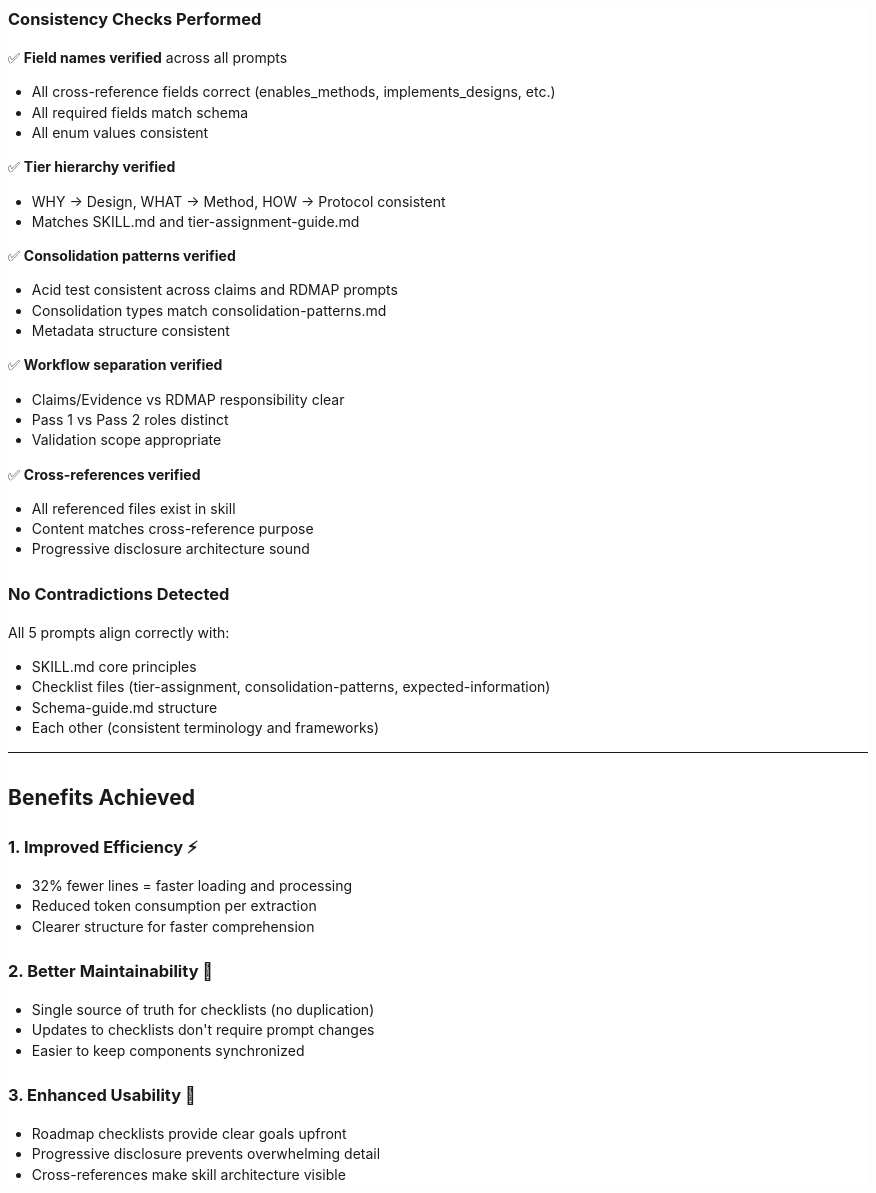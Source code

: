 ### Consistency Checks Performed

✅ **Field names verified** across all prompts
- All cross-reference fields correct (enables_methods, implements_designs, etc.)
- All required fields match schema
- All enum values consistent

✅ **Tier hierarchy verified**
- WHY → Design, WHAT → Method, HOW → Protocol consistent
- Matches SKILL.md and tier-assignment-guide.md

✅ **Consolidation patterns verified**
- Acid test consistent across claims and RDMAP prompts
- Consolidation types match consolidation-patterns.md
- Metadata structure consistent

✅ **Workflow separation verified**
- Claims/Evidence vs RDMAP responsibility clear
- Pass 1 vs Pass 2 roles distinct
- Validation scope appropriate

✅ **Cross-references verified**
- All referenced files exist in skill
- Content matches cross-reference purpose
- Progressive disclosure architecture sound

### No Contradictions Detected

All 5 prompts align correctly with:
- SKILL.md core principles
- Checklist files (tier-assignment, consolidation-patterns, expected-information)
- Schema-guide.md structure
- Each other (consistent terminology and frameworks)

---

## Benefits Achieved

### 1. Improved Efficiency ⚡
- 32% fewer lines = faster loading and processing
- Reduced token consumption per extraction
- Clearer structure for faster comprehension

### 2. Better Maintainability 🔧
- Single source of truth for checklists (no duplication)
- Updates to checklists don't require prompt changes
- Easier to keep components synchronized

### 3. Enhanced Usability 📖
- Roadmap checklists provide clear goals upfront
- Progressive disclosure prevents overwhelming detail
- Cross-references make skill architecture visible
